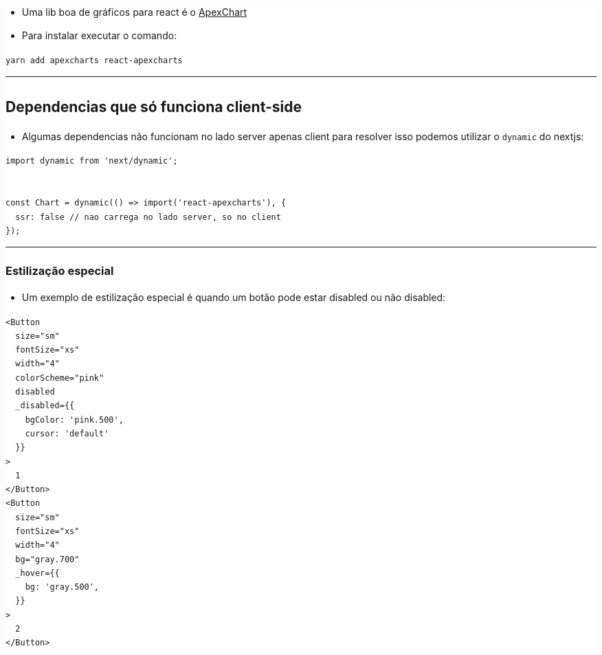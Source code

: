 - Uma lib boa de gráficos para react é o [ApexChart](https://apexcharts.com/)

- Para instalar executar o comando:

```shell
yarn add apexcharts react-apexcharts
```

---

## Dependencias que só funciona client-side

- Algumas dependencias não funcionam no lado server apenas client para resolver isso podemos utilizar o `dynamic` do nextjs:

```tsx
import dynamic from 'next/dynamic';


const Chart = dynamic(() => import('react-apexcharts'), {
  ssr: false // nao carrega no lado server, so no client
});
```

---

### Estilização especial

- Um exemplo de estilização especial é quando um botão pode estar disabled ou não disabled:

```tsx
<Button
  size="sm"
  fontSize="xs"
  width="4"
  colorScheme="pink"
  disabled
  _disabled={{
    bgColor: 'pink.500',
    cursor: 'default'
  }}
>
  1
</Button>
<Button
  size="sm"
  fontSize="xs"
  width="4"
  bg="gray.700"
  _hover={{
    bg: 'gray.500',
  }}
>
  2
</Button>
```
